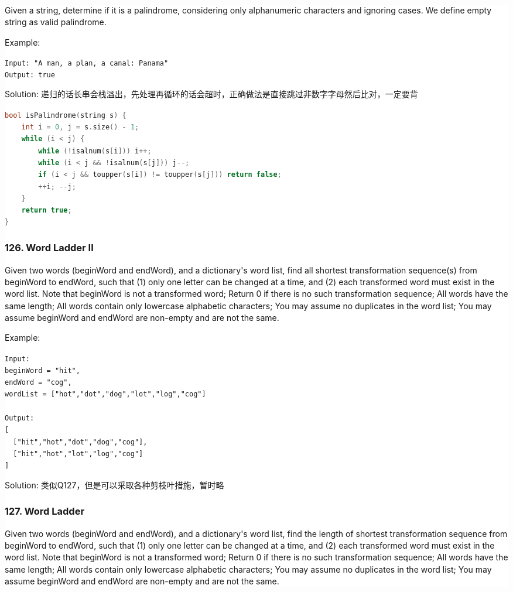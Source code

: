 Given a string, determine if it is a palindrome, considering only alphanumeric characters and ignoring cases. We define empty string as valid palindrome.

Example:

```text
Input: "A man, a plan, a canal: Panama"
Output: true
```

Solution: 递归的话长串会栈溢出，先处理再循环的话会超时，正确做法是直接跳过非数字字母然后比对，一定要背

```cpp
bool isPalindrome(string s) {
    int i = 0, j = s.size() - 1;
    while (i < j) {
        while (!isalnum(s[i])) i++;
        while (i < j && !isalnum(s[j])) j--;
        if (i < j && toupper(s[i]) != toupper(s[j])) return false;
        ++i; --j;
    }
    return true;
}
```

### 126. Word Ladder II

Given two words \(beginWord and endWord\), and a dictionary's word list, find all shortest transformation sequence\(s\) from beginWord to endWord, such that \(1\) only one letter can be changed at a time, and \(2\) each transformed word must exist in the word list. Note that beginWord is not a transformed word; Return 0 if there is no such transformation sequence; All words have the same length; All words contain only lowercase alphabetic characters; You may assume no duplicates in the word list; You may assume beginWord and endWord are non-empty and are not the same.

Example:

```text
Input:
beginWord = "hit",
endWord = "cog",
wordList = ["hot","dot","dog","lot","log","cog"]

Output:
[
  ["hit","hot","dot","dog","cog"],
  ["hit","hot","lot","log","cog"]
]
```

Solution: 类似Q127，但是可以采取各种剪枝叶措施，暂时略

### 127. Word Ladder

Given two words \(beginWord and endWord\), and a dictionary's word list, find the length of shortest transformation sequence from beginWord to endWord, such that \(1\) only one letter can be changed at a time, and \(2\) each transformed word must exist in the word list. Note that beginWord is not a transformed word; Return 0 if there is no such transformation sequence; All words have the same length; All words contain only lowercase alphabetic characters; You may assume no duplicates in the word list; You may assume beginWord and endWord are non-empty and are not the same.
